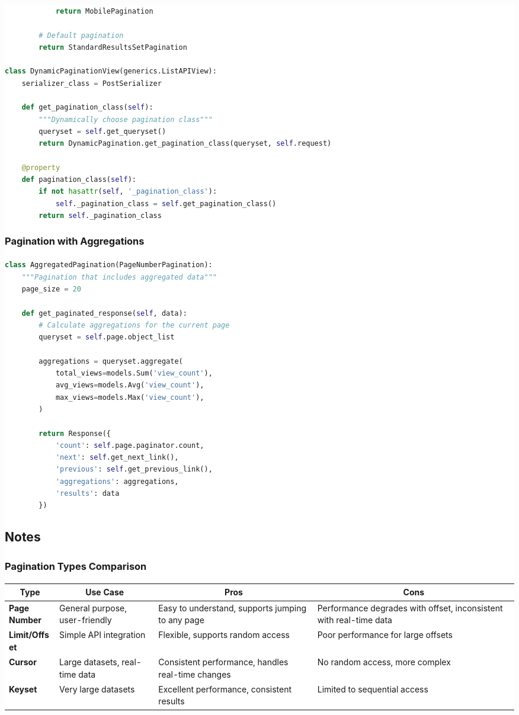 ```python
            return MobilePagination
        
        # Default pagination
        return StandardResultsSetPagination

class DynamicPaginationView(generics.ListAPIView):
    serializer_class = PostSerializer
    
    def get_pagination_class(self):
        """Dynamically choose pagination class"""
        queryset = self.get_queryset()
        return DynamicPagination.get_pagination_class(queryset, self.request)
    
    @property
    def pagination_class(self):
        if not hasattr(self, '_pagination_class'):
            self._pagination_class = self.get_pagination_class()
        return self._pagination_class
```

### Pagination with Aggregations

```python
class AggregatedPagination(PageNumberPagination):
    """Pagination that includes aggregated data"""
    page_size = 20
    
    def get_paginated_response(self, data):
        # Calculate aggregations for the current page
        queryset = self.page.object_list
        
        aggregations = queryset.aggregate(
            total_views=models.Sum('view_count'),
            avg_views=models.Avg('view_count'),
            max_views=models.Max('view_count'),
        )
        
        return Response({
            'count': self.page.paginator.count,
            'next': self.get_next_link(),
            'previous': self.get_previous_link(),
            'aggregations': aggregations,
            'results': data
        })
```

## Notes

### Pagination Types Comparison

| Type | Use Case | Pros | Cons |
|------|----------|------|------|
| **Page Number** | General purpose, user-friendly | Easy to understand, supports jumping to any page | Performance degrades with offset, inconsistent with real-time data |
| **Limit/Offset** | Simple API integration | Flexible, supports random access | Poor performance for large offsets |
| **Cursor** | Large datasets, real-time data | Consistent performance, handles real-time changes | No random access, more complex |
| **Keyset** | Very large datasets | Excellent performance, consistent results | Limited to sequential access |
